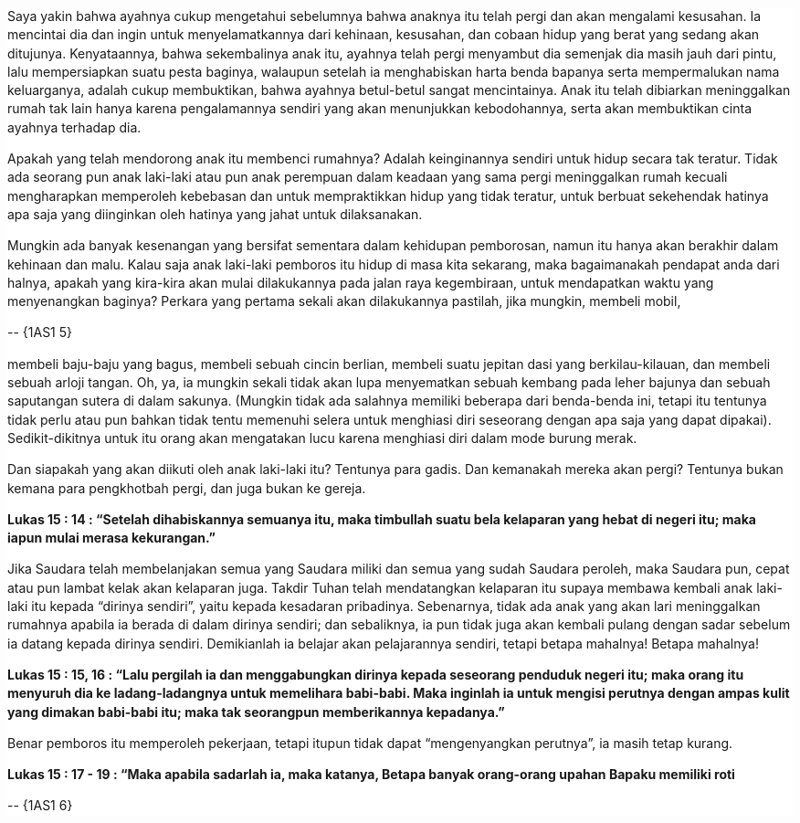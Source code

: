 Saya yakin bahwa ayahnya cukup mengetahui sebelumnya bahwa anaknya itu telah pergi dan akan mengalami kesusahan. Ia mencintai dia dan ingin untuk menyelamatkannya dari kehinaan, kesusahan, dan cobaan hidup yang berat yang sedang akan ditujunya. Kenyataannya, bahwa sekembalinya anak itu, ayahnya telah pergi menyambut dia semenjak dia masih jauh dari pintu, lalu mempersiapkan suatu pesta baginya, walaupun setelah ia menghabiskan harta benda bapanya serta mempermalukan nama keluarganya, adalah cukup membuktikan, bahwa ayahnya betul-betul sangat mencintainya. Anak itu telah dibiarkan meninggalkan rumah tak lain hanya karena pengalamannya sendiri yang akan menunjukkan kebodohannya, serta akan membuktikan cinta ayahnya terhadap dia.

Apakah yang telah mendorong anak itu membenci rumahnya? Adalah keinginannya sendiri untuk hidup secara tak teratur. Tidak ada seorang pun anak laki-laki atau pun anak perempuan dalam keadaan yang sama pergi meninggalkan rumah kecuali mengharapkan memperoleh kebebasan dan untuk mempraktikkan hidup yang tidak teratur, untuk berbuat sekehendak hatinya apa saja yang diinginkan oleh hatinya yang jahat untuk dilaksanakan.

Mungkin ada banyak kesenangan yang bersifat sementara dalam kehidupan pemborosan, namun itu hanya akan berakhir dalam kehinaan dan malu. Kalau saja anak laki-laki pemboros itu hidup di masa kita sekarang, maka bagaimanakah pendapat anda dari halnya, apakah yang kira-kira akan mulai dilakukannya pada jalan raya kegembiraan, untuk mendapatkan waktu yang menyenangkan baginya? Perkara yang pertama sekali akan dilakukannya pastilah, jika mungkin, membeli mobil,

 -- {1AS1 5}   
  
  membeli baju-baju yang bagus, membeli sebuah cincin berlian, membeli suatu jepitan dasi yang berkilau-kilauan, dan membeli sebuah arloji tangan. Oh, ya, ia mungkin sekali tidak akan lupa menyematkan sebuah kembang pada leher bajunya dan sebuah saputangan sutera di dalam sakunya. (Mungkin tidak ada salahnya memiliki beberapa dari benda-benda ini, tetapi itu tentunya tidak perlu atau pun bahkan tidak tentu memenuhi selera untuk menghiasi diri seseorang dengan apa saja yang dapat dipakai). Sedikit-dikitnya untuk itu orang akan mengatakan lucu karena menghiasi diri dalam mode burung merak.

Dan siapakah yang akan diikuti oleh anak laki-laki itu? Tentunya para gadis. Dan kemanakah mereka akan pergi? Tentunya bukan kemana para pengkhotbah pergi, dan juga bukan ke gereja.

**Lukas 15 : 14 : “Setelah dihabiskannya semuanya itu, maka timbullah suatu bela kelaparan yang hebat di negeri itu; maka iapun mulai merasa kekurangan.”**

Jika Saudara telah membelanjakan semua yang Saudara miliki dan semua yang sudah Saudara peroleh, maka Saudara pun, cepat atau pun lambat kelak akan kelaparan juga. Takdir Tuhan telah mendatangkan kelaparan itu supaya membawa kembali anak laki-laki itu kepada “dirinya sendiri”, yaitu kepada kesadaran pribadinya. Sebenarnya, tidak ada anak yang akan lari meninggalkan rumahnya apabila ia berada di dalam dirinya sendiri; dan sebaliknya, ia pun tidak juga akan kembali pulang dengan sadar sebelum ia datang kepada dirinya sendiri. Demikianlah ia belajar akan pelajarannya sendiri, tetapi betapa mahalnya! Betapa mahalnya!

**Lukas 15 : 15, 16 : “Lalu pergilah ia dan menggabungkan dirinya kepada seseorang penduduk negeri itu; maka orang itu menyuruh dia ke ladang-ladangnya untuk memelihara babi-babi. Maka inginlah ia untuk mengisi perutnya dengan ampas kulit yang dimakan babi-babi itu; maka tak seorangpun memberikannya kepadanya.”**

Benar pemboros itu memperoleh pekerjaan, tetapi itupun tidak dapat “mengenyangkan perutnya”, ia masih tetap kurang.

**Lukas 15 : 17 - 19 : “Maka apabila sadarlah ia, maka katanya, Betapa banyak orang-orang upahan Bapaku memiliki roti**

 -- {1AS1 6}   
  